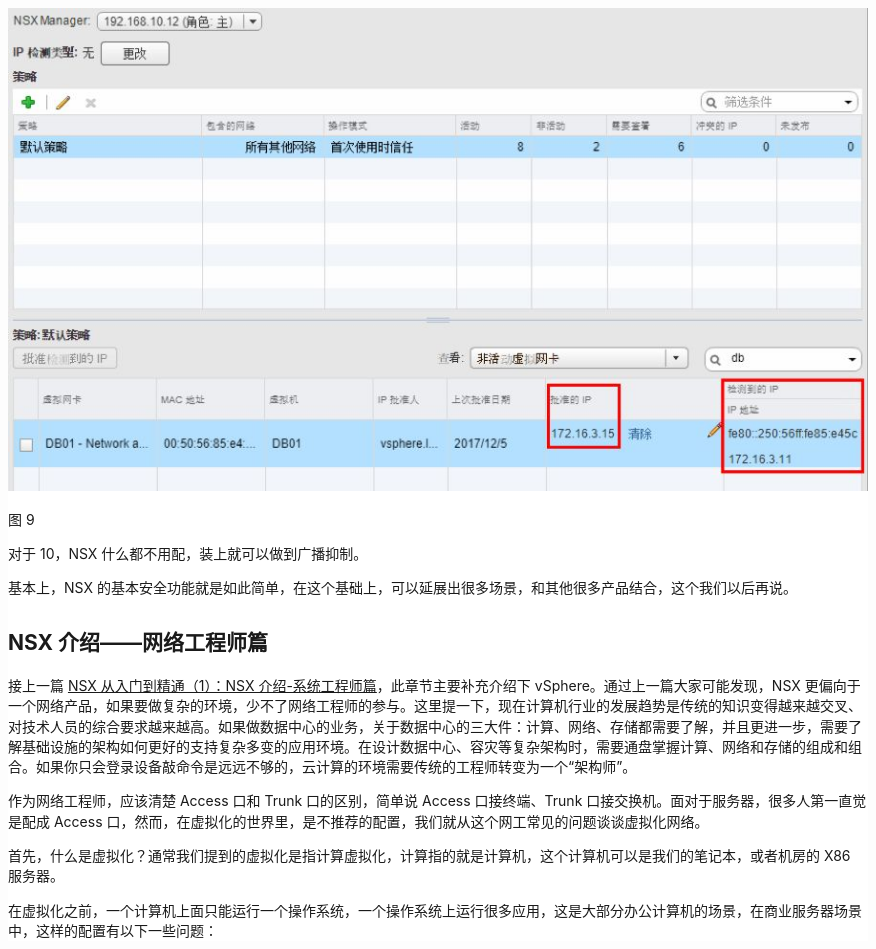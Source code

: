 ![img](../../../pics/640-20191225175401646.jpeg)

图 9



对于 10，NSX 什么都不用配，装上就可以做到广播抑制。



基本上，NSX 的基本安全功能就是如此简单，在这个基础上，可以延展出很多场景，和其他很多产品结合，这个我们以后再说。



## NSX 介绍——网络工程师篇



接上一篇 [NSX 从入门到精通（1）：NSX 介绍-系统工程师篇](http://mp.weixin.qq.com/s?__biz=MjM5MDcyNjM4MQ==&mid=2650595503&idx=1&sn=eb3ad961e472610d0c711e9d07a896a4&chksm=be48212d893fa83b67ad125a305941fd43c501c4823461ee42468ee8027f0dde601a69f2de91&scene=21#wechat_redirect)，此章节主要补充介绍下 vSphere。通过上一篇大家可能发现，NSX 更偏向于一个网络产品，如果要做复杂的环境，少不了网络工程师的参与。这里提一下，现在计算机行业的发展趋势是传统的知识变得越来越交叉、对技术人员的综合要求越来越高。如果做数据中心的业务，关于数据中心的三大件：计算、网络、存储都需要了解，并且更进一步，需要了解基础设施的架构如何更好的支持复杂多变的应用环境。在设计数据中心、容灾等复杂架构时，需要通盘掌握计算、网络和存储的组成和组合。如果你只会登录设备敲命令是远远不够的，云计算的环境需要传统的工程师转变为一个“架构师”。



作为网络工程师，应该清楚 Access 口和 Trunk 口的区别，简单说 Access 口接终端、Trunk 口接交换机。面对于服务器，很多人第一直觉是配成 Access 口，然而，在虚拟化的世界里，是不推荐的配置，我们就从这个网工常见的问题谈谈虚拟化网络。

首先，什么是虚拟化？通常我们提到的虚拟化是指计算虚拟化，计算指的就是计算机，这个计算机可以是我们的笔记本，或者机房的 X86 服务器。

在虚拟化之前，一个计算机上面只能运行一个操作系统，一个操作系统上运行很多应用，这是大部分办公计算机的场景，在商业服务器场景中，这样的配置有以下一些问题：
